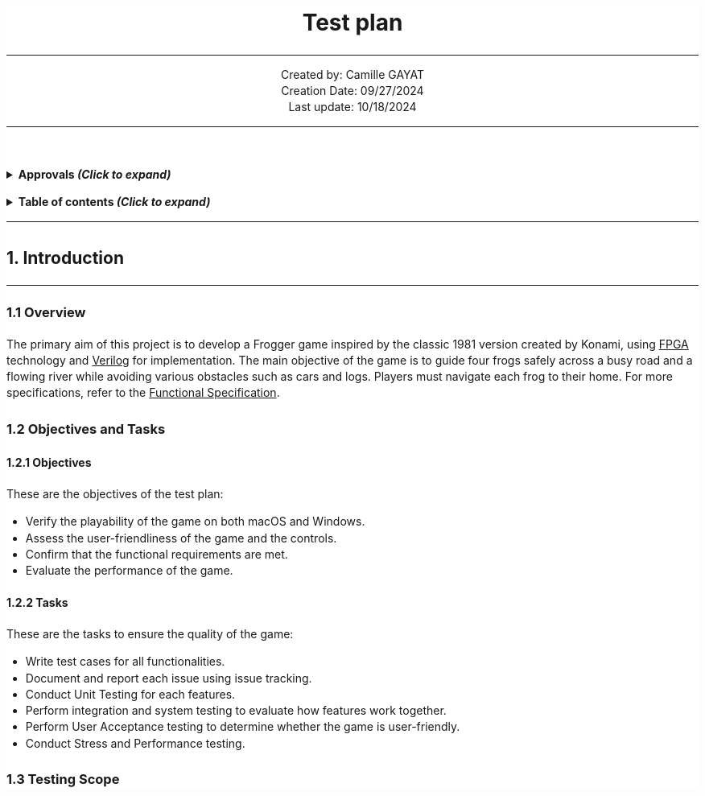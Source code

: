 
# <h1 align="center"> Test plan </h1>


---

<p align="center"> 
Created by: Camille GAYAT <br> Creation Date: 09/27/2024 <br> Last update: 10/18/2024
</p>

---

<br><details><summary><b> Approvals <i>(Click to expand)</i></b></summary></details>

<details><summary><b>Table of contents <i>(Click to expand)</i></b></summary></details>

---

## 1. Introduction

---

### 1.1 Overview

The primary aim of this project is to develop a Frogger game inspired by the classic 1981 version created by Konami, using [FPGA](#8-glossary) technology and [Verilog](#8-glossary) for implementation. The main objective of the game is to guide four frogs safely across a busy road and a flowing river while avoiding various obstacles such as cars and logs. Players must navigate each frog to their home. For more specifications, refer to the [Functional Specification](Documents/Specification/Functional/FunctionalSpecification.md).

### 1.2 Objectives and Tasks

#### 1.2.1 Objectives

These are the objectives of the test plan:

- Verify the playability of the game on both macOS and Windows.
- Assess the user-friendliness of the game and the controls.
- Confirm that the functional requirements are met.
- Evaluate the performance of the game.

#### 1.2.2 Tasks

These are the tasks to ensure the quality of the game:

- Write test cases for all functionalities.
- Document and report each issue using issue tracking.
- Conduct Unit Testing for each features.
- Perform integration and system testing to evaluate how features work together.
- Perform User Acceptance testing to determine whether the game is user-friendly.
- Conduct Stress and Performance testing.

### 1.3 Testing Scope
